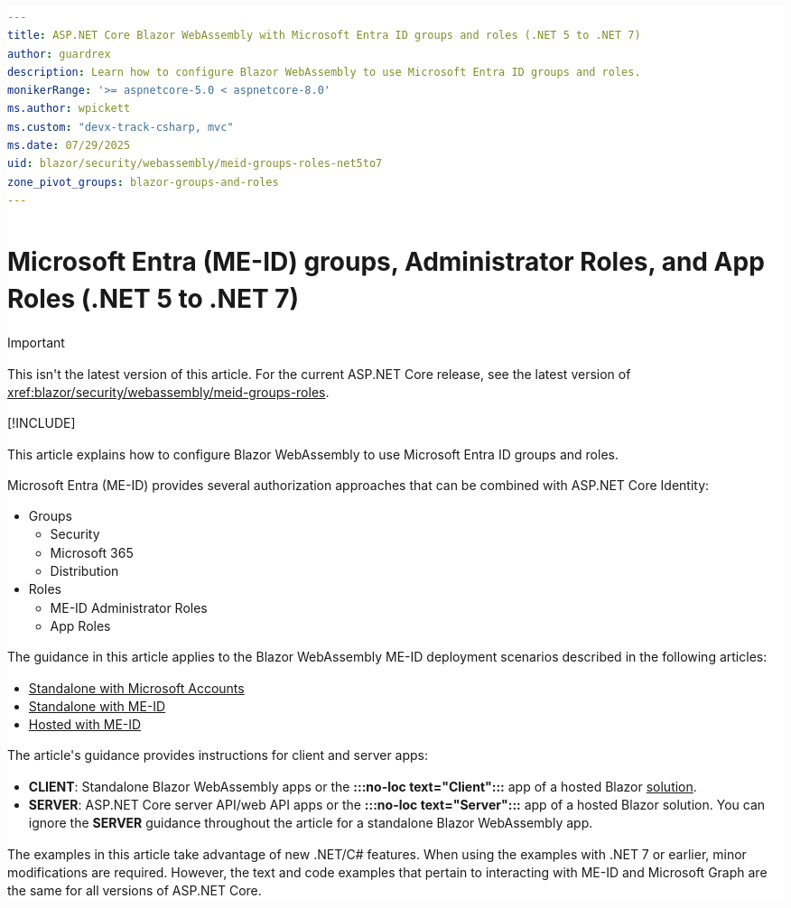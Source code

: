 ```yaml
---
title: ASP.NET Core Blazor WebAssembly with Microsoft Entra ID groups and roles (.NET 5 to .NET 7)
author: guardrex
description: Learn how to configure Blazor WebAssembly to use Microsoft Entra ID groups and roles.
monikerRange: '>= aspnetcore-5.0 < aspnetcore-8.0'
ms.author: wpickett
ms.custom: "devx-track-csharp, mvc"
ms.date: 07/29/2025
uid: blazor/security/webassembly/meid-groups-roles-net5to7
zone_pivot_groups: blazor-groups-and-roles
---
```

# Microsoft Entra (ME-ID) groups, Administrator Roles, and App Roles (.NET 5 to .NET 7)

> [!IMPORTANT]
> This isn't the latest version of this article. For the current ASP.NET Core release, see the latest version of <xref:blazor/security/webassembly/meid-groups-roles>.

[!INCLUDE[](~/blazor/security/includes/hosted-blazor-webassembly-notice.md)]

This article explains how to configure Blazor WebAssembly to use Microsoft Entra ID groups and roles.

Microsoft Entra (ME-ID) provides several authorization approaches that can be combined with ASP.NET Core Identity:

* Groups
  * Security
  * Microsoft 365
  * Distribution
* Roles
  * ME-ID Administrator Roles
  * App Roles

The guidance in this article applies to the Blazor WebAssembly ME-ID deployment scenarios described in the following articles:

* [Standalone with Microsoft Accounts](xref:blazor/security/webassembly/standalone-with-microsoft-accounts)
* [Standalone with ME-ID](xref:blazor/security/webassembly/standalone-with-microsoft-entra-id)
* [Hosted with ME-ID](xref:blazor/security/webassembly/hosted-with-microsoft-entra-id)

The article's guidance provides instructions for client and server apps:

* **CLIENT**: Standalone Blazor WebAssembly apps or the **:::no-loc text="Client":::** app of a hosted Blazor [solution](xref:blazor/tooling#visual-studio-solution-file-sln).
* **SERVER**: ASP.NET Core server API/web API apps or the **:::no-loc text="Server":::** app of a hosted Blazor solution. You can ignore the **SERVER** guidance throughout the article for a standalone Blazor WebAssembly app.

The examples in this article take advantage of new .NET/C# features. When using the examples with .NET 7 or earlier, minor modifications are required. However, the text and code examples that pertain to interacting with ME-ID and Microsoft Graph are the same for all versions of ASP.NET Core.

